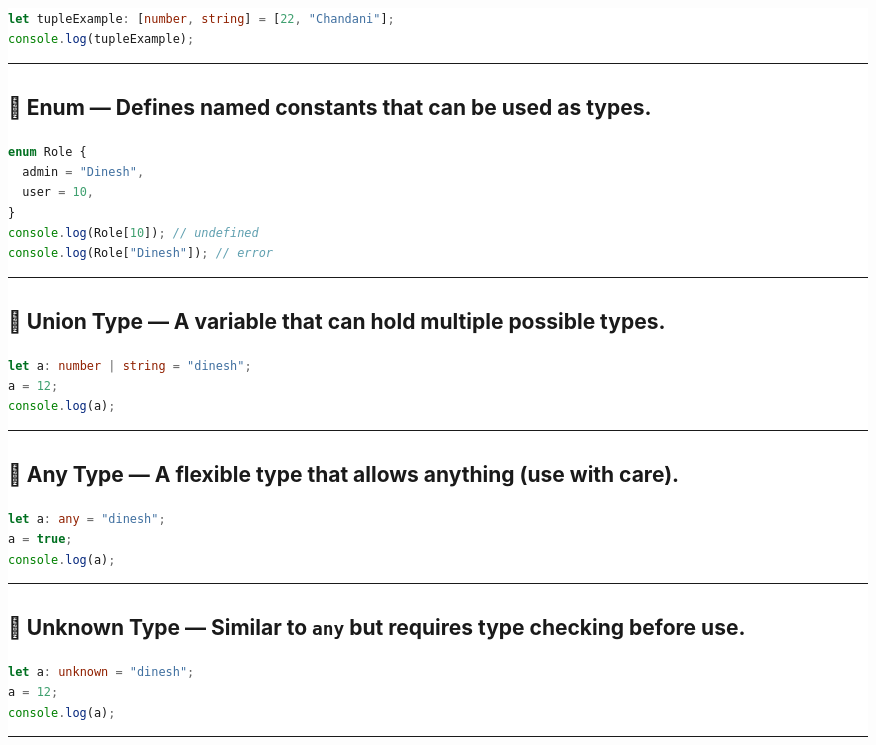 ```ts
let tupleExample: [number, string] = [22, "Chandani"];
console.log(tupleExample);
```

---

## 📌 Enum — Defines named constants that can be used as types.

```ts
enum Role {
  admin = "Dinesh",
  user = 10,
}
console.log(Role[10]); // undefined
console.log(Role["Dinesh"]); // error
```

---

## 📌 Union Type — A variable that can hold multiple possible types.

```ts
let a: number | string = "dinesh";
a = 12;
console.log(a);
```

---

## 📌 Any Type — A flexible type that allows anything (use with care).

```ts
let a: any = "dinesh";
a = true;
console.log(a);
```

---

## 📌 Unknown Type — Similar to `any` but requires type checking before use.

```ts
let a: unknown = "dinesh";
a = 12;
console.log(a);
```

---
